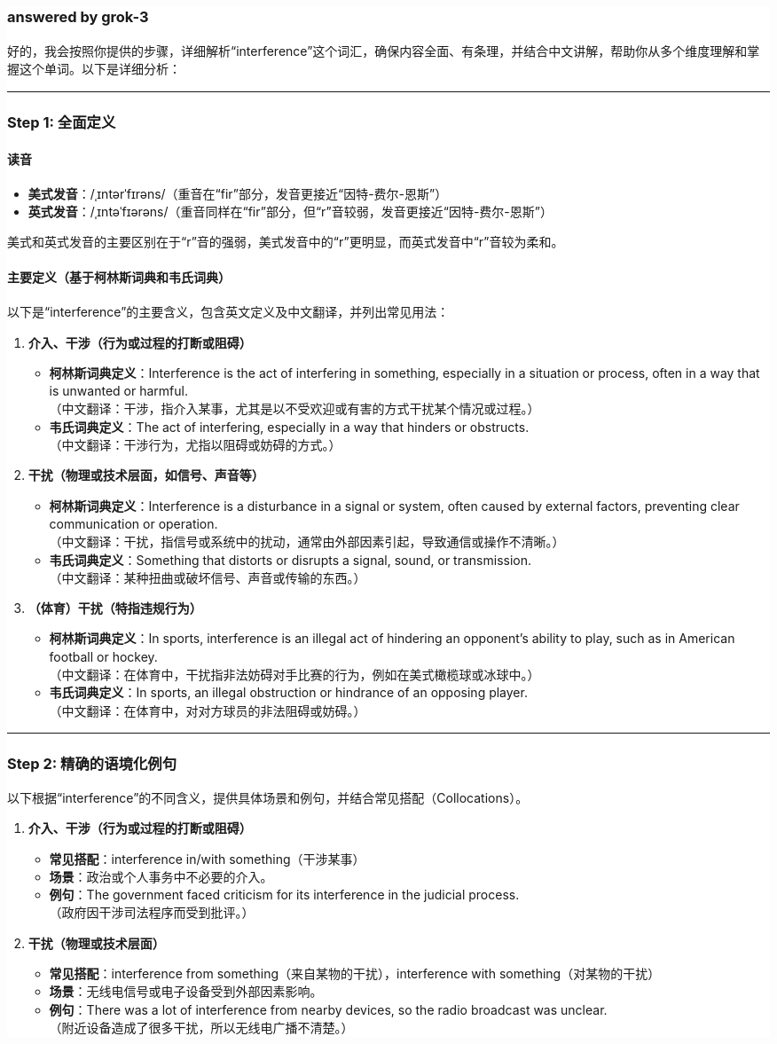 ### answered by grok-3
好的，我会按照你提供的步骤，详细解析“interference”这个词汇，确保内容全面、有条理，并结合中文讲解，帮助你从多个维度理解和掌握这个单词。以下是详细分析：

---

### Step 1: 全面定义

#### 读音
- **美式发音**：/ˌɪntərˈfɪrəns/（重音在“fir”部分，发音更接近“因特-费尔-恩斯”）
- **英式发音**：/ˌɪntəˈfɪərəns/（重音同样在“fir”部分，但“r”音较弱，发音更接近“因特-费尔-恩斯”）

美式和英式发音的主要区别在于“r”音的强弱，美式发音中的“r”更明显，而英式发音中“r”音较为柔和。

#### 主要定义（基于柯林斯词典和韦氏词典）
以下是“interference”的主要含义，包含英文定义及中文翻译，并列出常见用法：

1. **介入、干涉（行为或过程的打断或阻碍）**
   - **柯林斯词典定义**：Interference is the act of interfering in something, especially in a situation or process, often in a way that is unwanted or harmful.  
     （中文翻译：干涉，指介入某事，尤其是以不受欢迎或有害的方式干扰某个情况或过程。）
   - **韦氏词典定义**：The act of interfering, especially in a way that hinders or obstructs.  
     （中文翻译：干涉行为，尤指以阻碍或妨碍的方式。）

2. **干扰（物理或技术层面，如信号、声音等）**
   - **柯林斯词典定义**：Interference is a disturbance in a signal or system, often caused by external factors, preventing clear communication or operation.  
     （中文翻译：干扰，指信号或系统中的扰动，通常由外部因素引起，导致通信或操作不清晰。）
   - **韦氏词典定义**：Something that distorts or disrupts a signal, sound, or transmission.  
     （中文翻译：某种扭曲或破坏信号、声音或传输的东西。）

3. **（体育）干扰（特指违规行为）**
   - **柯林斯词典定义**：In sports, interference is an illegal act of hindering an opponent’s ability to play, such as in American football or hockey.  
     （中文翻译：在体育中，干扰指非法妨碍对手比赛的行为，例如在美式橄榄球或冰球中。）
   - **韦氏词典定义**：In sports, an illegal obstruction or hindrance of an opposing player.  
     （中文翻译：在体育中，对对方球员的非法阻碍或妨碍。）

---

### Step 2: 精确的语境化例句

以下根据“interference”的不同含义，提供具体场景和例句，并结合常见搭配（Collocations）。

1. **介入、干涉（行为或过程的打断或阻碍）**
   - **常见搭配**：interference in/with something（干涉某事）
   - **场景**：政治或个人事务中不必要的介入。
   - **例句**：The government faced criticism for its interference in the judicial process.  
     （政府因干涉司法程序而受到批评。）

2. **干扰（物理或技术层面）**
   - **常见搭配**：interference from something（来自某物的干扰），interference with something（对某物的干扰）
   - **场景**：无线电信号或电子设备受到外部因素影响。
   - **例句**：There was a lot of interference from nearby devices, so the radio broadcast was unclear.  
     （附近设备造成了很多干扰，所以无线电广播不清楚。）
